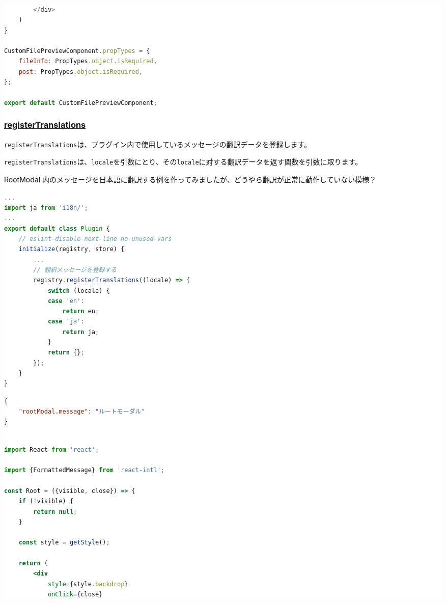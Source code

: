 ```js:components/custom_file_preview.jsx
        </div>
    )
}

CustomFilePreviewComponent.propTypes = {
    fileInfo: PropTypes.object.isRequired,
    post: PropTypes.object.isRequired,
};

export default CustomFilePreviewComponent;
```

### [registerTranslations](https://developers.mattermost.com/extend/plugins/webapp/reference/#registerTranslations)

`registerTranslations`は、プラグイン内で使用しているメッセージの翻訳データを登録します。

`registerTranslations`は、`locale`を引数にとり、その`locale`に対する翻訳データを返す関数を引数に取ります。

RootModal 内のメッセージを日本語に翻訳する例を作ってみましたが、どうやら翻訳が正常に動作していない模様？

```js:index.js
...
import ja from 'i18n/';
...
export default class Plugin {
    // eslint-disable-next-line no-unused-vars
    initialize(registry, store) {
		...
        // 翻訳メッセージを登録する
        registry.registerTranslations((locale) => {
            switch (locale) {
            case 'en':
                return en;
            case 'ja':
                return ja;
            }
            return {};
        });
    }
}
```

```json:i18n/ja.json
{
    "rootModal.message": "ルートモーダル"
}
```

```js:components/root/root.jsx

import React from 'react';

import {FormattedMessage} from 'react-intl';

const Root = ({visible, close}) => {
    if (!visible) {
        return null;
    }

    const style = getStyle();

    return (
        <div
            style={style.backdrop}
            onClick={close}
```